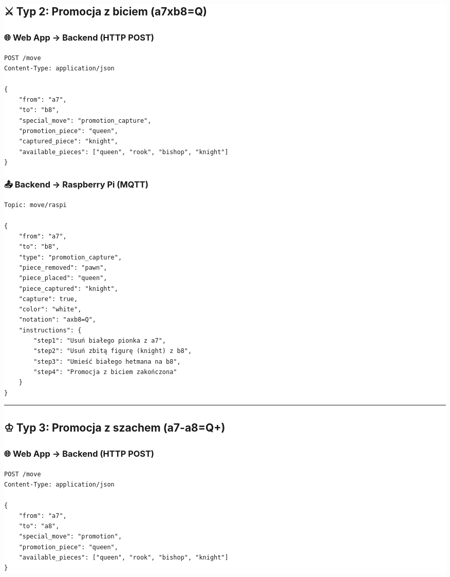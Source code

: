 
## ⚔️ Typ 2: Promocja z biciem (a7xb8=Q)

### 🌐 Web App → Backend (HTTP POST)

```http
POST /move
Content-Type: application/json

{
    "from": "a7",
    "to": "b8",
    "special_move": "promotion_capture",
    "promotion_piece": "queen",
    "captured_piece": "knight",
    "available_pieces": ["queen", "rook", "bishop", "knight"]
}
```

### 📤 Backend → Raspberry Pi (MQTT)

```mqtt
Topic: move/raspi

{
    "from": "a7",
    "to": "b8",
    "type": "promotion_capture",
    "piece_removed": "pawn",
    "piece_placed": "queen",
    "piece_captured": "knight",
    "capture": true,
    "color": "white",
    "notation": "axb8=Q",
    "instructions": {
        "step1": "Usuń białego pionka z a7",
        "step2": "Usuń zbitą figurę (knight) z b8",
        "step3": "Umieść białego hetmana na b8",
        "step4": "Promocja z biciem zakończona"
    }
}
```

---

## ♔ Typ 3: Promocja z szachem (a7-a8=Q+)

### 🌐 Web App → Backend (HTTP POST)

```http
POST /move
Content-Type: application/json

{
    "from": "a7",
    "to": "a8",
    "special_move": "promotion",
    "promotion_piece": "queen",
    "available_pieces": ["queen", "rook", "bishop", "knight"]
}
```
